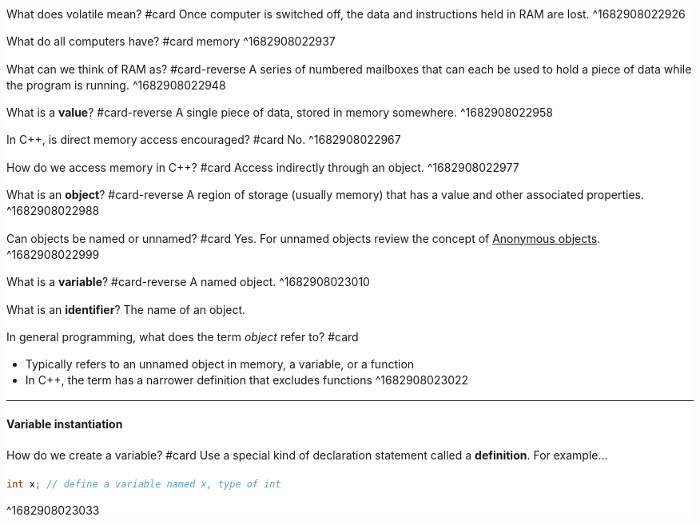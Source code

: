 What does volatile mean? #card 
Once computer is switched off, the data and instructions held in RAM are lost.
^1682908022926

What do all computers have? #card 
memory
^1682908022937

What can we think of RAM as? #card-reverse 
A series of numbered mailboxes that can each be used to hold a piece of data while the program is running.
^1682908022948


What is a **value**? #card-reverse 
A single piece of data, stored in memory somewhere.
^1682908022958


In C++, is direct memory access encouraged? #card 
No.
^1682908022967


How do we access memory in C++? #card 
Access indirectly through an object.
^1682908022977


What is an **object**? #card-reverse 
A region of storage (usually memory) that has a value and other associated properties.
^1682908022988


Can objects be named or unnamed? #card 
Yes. For unnamed objects review the concept of [Anonymous objects](https://www.learncpp.com/cpp-tutorial/anonymous-objects/).
^1682908022999


What is a **variable**? #card-reverse 
A named object.
^1682908023010


What is an **identifier**?
The name of an object.

In general programming, what does the term *object* refer to? #card 
- Typically refers to an unnamed object in memory, a variable, or a function
- In C++, the term has a narrower definition that excludes functions
^1682908023022


-----
#### Variable instantiation

How do we create a variable? #card 
Use a special kind of declaration statement called a **definition**.
For example…
```cpp
int x; // define a variable named x, type of int
```
^1682908023033
